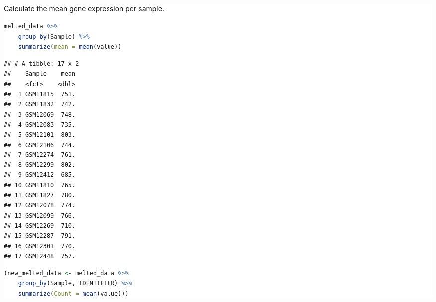 Calculate the mean gene expression per sample.

``` r
melted_data %>% 
    group_by(Sample) %>% 
    summarize(mean = mean(value))
```

    ## # A tibble: 17 x 2
    ##    Sample    mean
    ##    <fct>    <dbl>
    ##  1 GSM11815  751.
    ##  2 GSM11832  742.
    ##  3 GSM12069  748.
    ##  4 GSM12083  735.
    ##  5 GSM12101  803.
    ##  6 GSM12106  744.
    ##  7 GSM12274  761.
    ##  8 GSM12299  802.
    ##  9 GSM12412  685.
    ## 10 GSM11810  765.
    ## 11 GSM11827  780.
    ## 12 GSM12078  774.
    ## 13 GSM12099  766.
    ## 14 GSM12269  710.
    ## 15 GSM12287  791.
    ## 16 GSM12301  770.
    ## 17 GSM12448  757.

``` r
(new_melted_data <- melted_data %>% 
    group_by(Sample, IDENTIFIER) %>% 
    summarize(Count = mean(value)))
```
